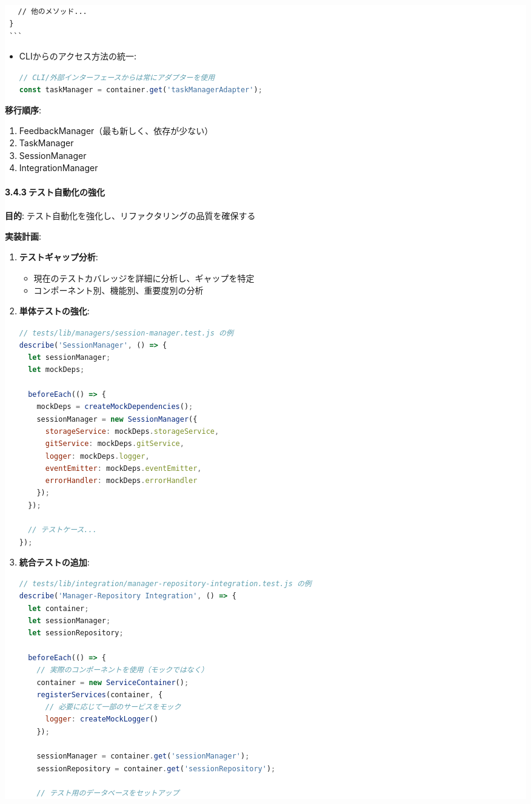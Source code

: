        // 他のメソッド...
     }
     ```
   - CLIからのアクセス方法の統一:
     ```javascript
     // CLI/外部インターフェースからは常にアダプターを使用
     const taskManager = container.get('taskManagerAdapter');
     ```

**移行順序**:
1. FeedbackManager（最も新しく、依存が少ない）
2. TaskManager
3. SessionManager
4. IntegrationManager

#### 3.4.3 テスト自動化の強化

**目的**: テスト自動化を強化し、リファクタリングの品質を確保する

**実装計画**:

1. **テストギャップ分析**:
   - 現在のテストカバレッジを詳細に分析し、ギャップを特定
   - コンポーネント別、機能別、重要度別の分析

2. **単体テストの強化**:
   ```javascript
   // tests/lib/managers/session-manager.test.js の例
   describe('SessionManager', () => {
     let sessionManager;
     let mockDeps;
     
     beforeEach(() => {
       mockDeps = createMockDependencies();
       sessionManager = new SessionManager({
         storageService: mockDeps.storageService,
         gitService: mockDeps.gitService,
         logger: mockDeps.logger,
         eventEmitter: mockDeps.eventEmitter,
         errorHandler: mockDeps.errorHandler
       });
     });
     
     // テストケース...
   });
   ```

3. **統合テストの追加**:
   ```javascript
   // tests/lib/integration/manager-repository-integration.test.js の例
   describe('Manager-Repository Integration', () => {
     let container;
     let sessionManager;
     let sessionRepository;
     
     beforeEach(() => {
       // 実際のコンポーネントを使用（モックではなく）
       container = new ServiceContainer();
       registerServices(container, {
         // 必要に応じて一部のサービスをモック
         logger: createMockLogger()
       });
       
       sessionManager = container.get('sessionManager');
       sessionRepository = container.get('sessionRepository');
       
       // テスト用のデータベースをセットアップ
   ```